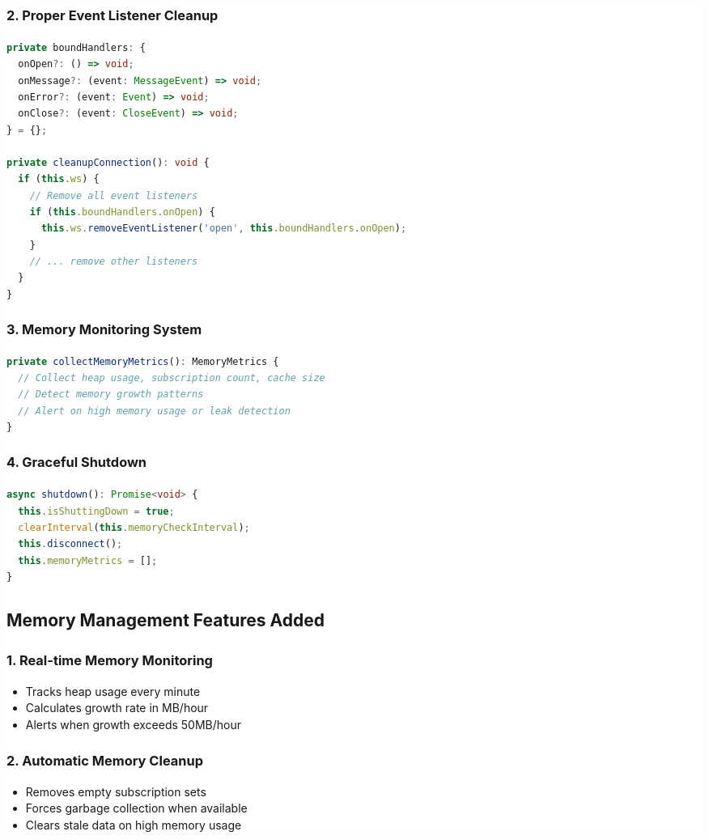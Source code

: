 ### 2. Proper Event Listener Cleanup

```typescript
private boundHandlers: {
  onOpen?: () => void;
  onMessage?: (event: MessageEvent) => void;
  onError?: (event: Event) => void;
  onClose?: (event: CloseEvent) => void;
} = {};

private cleanupConnection(): void {
  if (this.ws) {
    // Remove all event listeners
    if (this.boundHandlers.onOpen) {
      this.ws.removeEventListener('open', this.boundHandlers.onOpen);
    }
    // ... remove other listeners
  }
}
```

### 3. Memory Monitoring System

```typescript
private collectMemoryMetrics(): MemoryMetrics {
  // Collect heap usage, subscription count, cache size
  // Detect memory growth patterns
  // Alert on high memory usage or leak detection
}
```

### 4. Graceful Shutdown

```typescript
async shutdown(): Promise<void> {
  this.isShuttingDown = true;
  clearInterval(this.memoryCheckInterval);
  this.disconnect();
  this.memoryMetrics = [];
}
```

## Memory Management Features Added

### 1. **Real-time Memory Monitoring**
- Tracks heap usage every minute
- Calculates growth rate in MB/hour
- Alerts when growth exceeds 50MB/hour

### 2. **Automatic Memory Cleanup**
- Removes empty subscription sets
- Forces garbage collection when available
- Clears stale data on high memory usage
